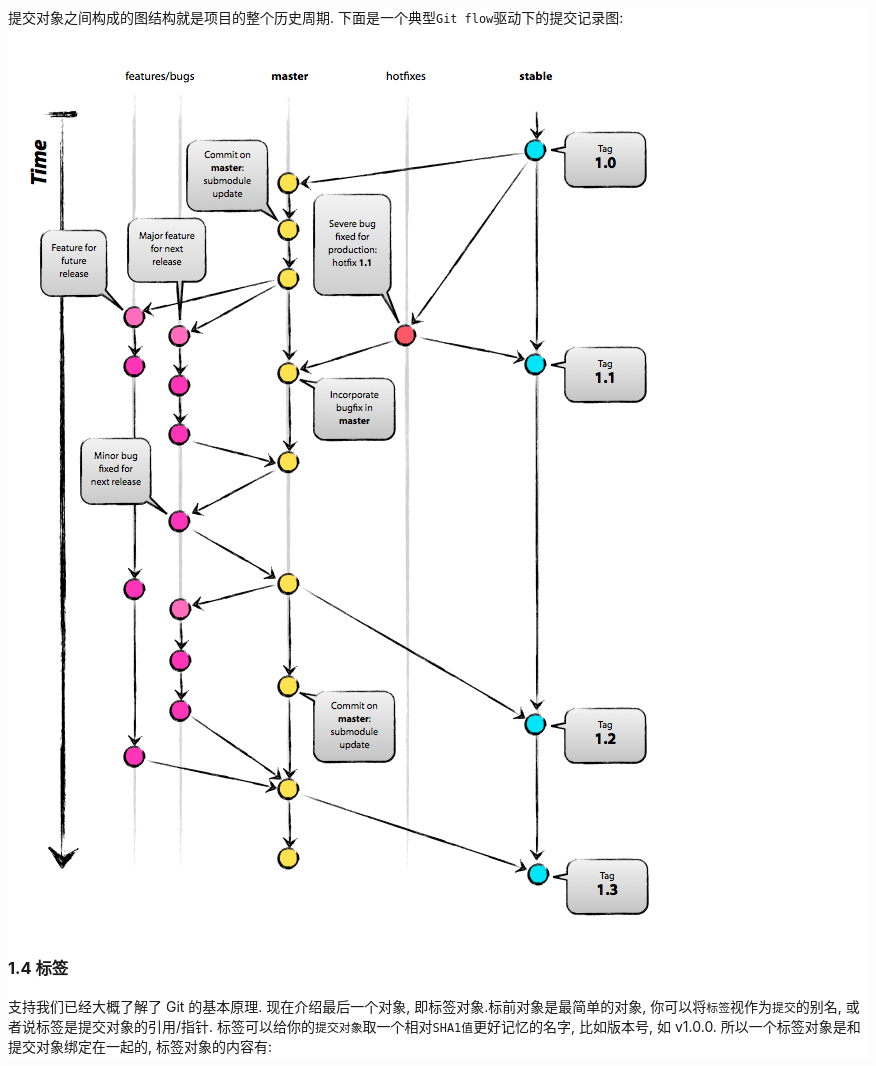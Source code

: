 提交对象之间构成的图结构就是项目的整个历史周期. 下面是一个典型`Git flow`驱动下的提交记录图:
![git flow](images/gitflow.png)

### 1.4 标签

支持我们已经大概了解了 Git 的基本原理. 现在介绍最后一个对象, 即标签对象.标前对象是最简单的对象, 你可以将`标签`视作为`提交`的别名,
或者说标签是提交对象的引用/指针.
标签可以给你的`提交对象`取一个相对`SHA1值`更好记忆的名字, 比如版本号, 如 v1.0.0.
所以一个标签对象是和提交对象绑定在一起的, 标签对象的内容有:
